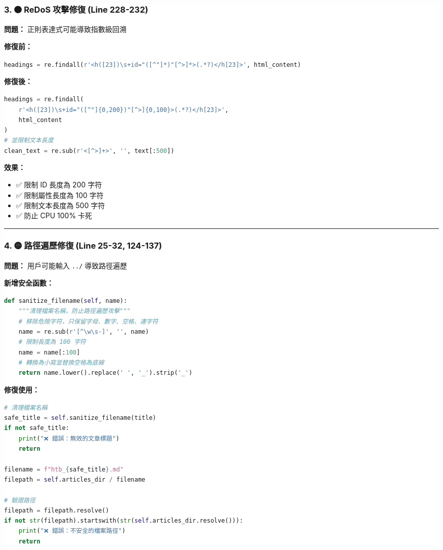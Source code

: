 
### 3. 🟠 ReDoS 攻擊修復 (Line 228-232)

**問題：** 正則表達式可能導致指數級回溯

**修復前：**
```python
headings = re.findall(r'<h([23])\s+id="([^"]*)"[^>]*>(.*?)</h[23]>', html_content)
```

**修復後：**
```python
headings = re.findall(
    r'<h([23])\s+id="([^"]{0,200})"[^>]{0,100}>(.*?)</h[23]>',
    html_content
)
# 並限制文本長度
clean_text = re.sub(r'<[^>]+>', '', text[:500])
```

**效果：**
- ✅ 限制 ID 長度為 200 字符
- ✅ 限制屬性長度為 100 字符
- ✅ 限制文本長度為 500 字符
- ✅ 防止 CPU 100% 卡死

---

### 4. 🟡 路徑遍歷修復 (Line 25-32, 124-137)

**問題：** 用戶可能輸入 `../` 導致路徑遍歷

**新增安全函數：**
```python
def sanitize_filename(self, name):
    """清理檔案名稱，防止路徑遍歷攻擊"""
    # 移除危險字符，只保留字母、數字、空格、連字符
    name = re.sub(r'[^\w\s-]', '', name)
    # 限制長度為 100 字符
    name = name[:100]
    # 轉換為小寫並替換空格為底線
    return name.lower().replace(' ', '_').strip('_')
```

**修復使用：**
```python
# 清理檔案名稱
safe_title = self.sanitize_filename(title)
if not safe_title:
    print("❌ 錯誤：無效的文章標題")
    return

filename = f"htb_{safe_title}.md"
filepath = self.articles_dir / filename

# 驗證路徑
filepath = filepath.resolve()
if not str(filepath).startswith(str(self.articles_dir.resolve())):
    print("❌ 錯誤：不安全的檔案路徑")
    return
```
